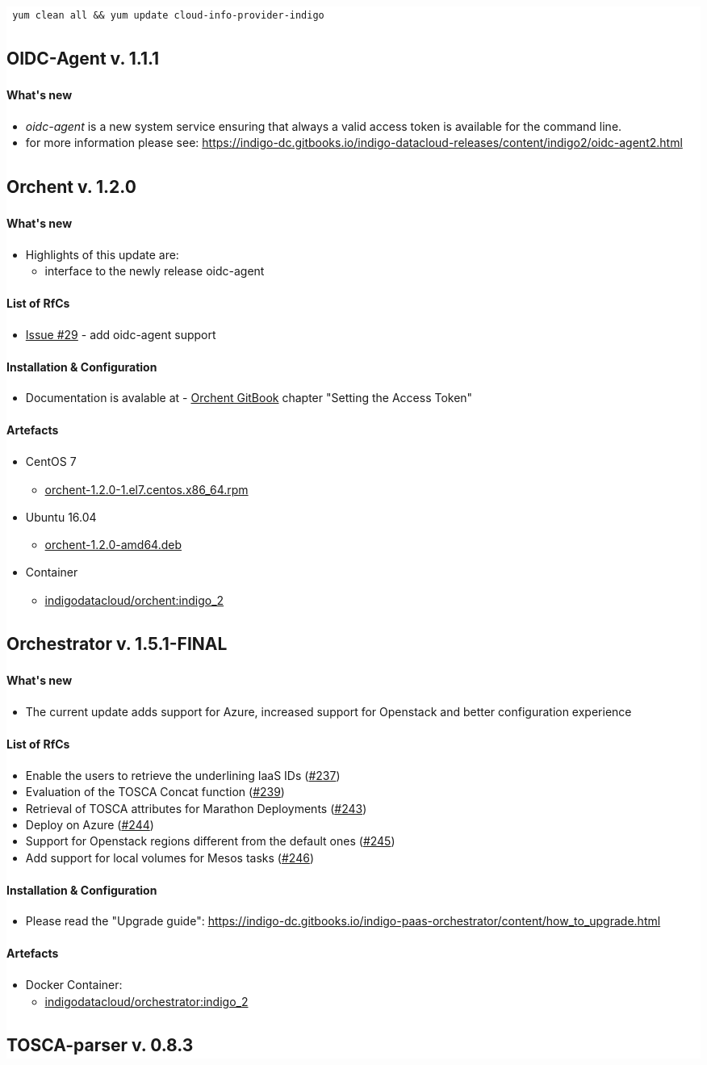   ``` yum clean all && yum update cloud-info-provider-indigo```

## <a name="oidca"></a>OIDC-Agent v. 1.1.1

#### What's new
* *oidc-agent* is a new system service ensuring that always a valid access token is available for
the command line.
* for more information please see: https://indigo-dc.gitbooks.io/indigo-datacloud-releases/content/indigo2/oidc-agent2.html

## <a name="orchent"></a>Orchent v. 1.2.0

#### What's new
* Highlights of this update are:
  * interface to the newly release oidc-agent

#### List of RfCs
* [Issue #29](https://github.com/indigo-dc/orchent/issues/29) - add oidc-agent support


#### Installation & Configuration
* Documentation is avalable at - [Orchent GitBook](https://github.com/indigo-dc/orchent/blob/master/gitbook/user.md) chapter "Setting the Access Token"

#### Artefacts
* CentOS 7
  * [orchent-1.2.0-1.el7.centos.x86_64.rpm](http://repo.indigo-datacloud.eu/repository/indigo/2/centos7/x86_64/updates/orchent-1.2.0.el7.centos.x86_64.rpm)
* Ubuntu 16.04
  * [orchent-1.2.0-amd64.deb](http://repo.indigo-datacloud.eu/repository/indigo/2/ubuntu/dists/xenial-updates/main/binary-amd64/orchent-1.2.0-amd64.deb)

* Container
  * [indigodatacloud/orchent:indigo_2](https://hub.docker.com/r/indigodatacloud/orchent/tags)

## <a name="orchestrator"></a>Orchestrator v. 1.5.1-FINAL

#### What's new
* The current update adds support for Azure, increased support for Openstack and better configuration experience

#### List of RfCs
* Enable the users to retrieve the underlining IaaS IDs ([#237](https://github.com/indigo-dc/orchestrator/issues/237))
* Evaluation of the TOSCA Concat function ([#239](https://github.com/indigo-dc/orchestrator/issues/239))
* Retrieval of TOSCA attributes for Marathon Deployments ([#243](https://github.com/indigo-dc/orchestrator/issues/243))
* Deploy on Azure ([#244](https://github.com/indigo-dc/orchestrator/issues/244))
* Support for Openstack regions different from the default ones ([#245](https://github.com/indigo-dc/orchestrator/issues/245))
* Add support for local volumes for Mesos tasks ([#246](https://github.com/indigo-dc/orchestrator/issues/246))

#### Installation & Configuration
* Please read the "Upgrade guide": https://indigo-dc.gitbooks.io/indigo-paas-orchestrator/content/how_to_upgrade.html

#### Artefacts
* Docker Container:
  * [indigodatacloud/orchestrator:indigo_2](https://hub.docker.com/r/indigodatacloud/orchestrator/)


## <a name="tp"></a>TOSCA-parser v. 0.8.3
  ```